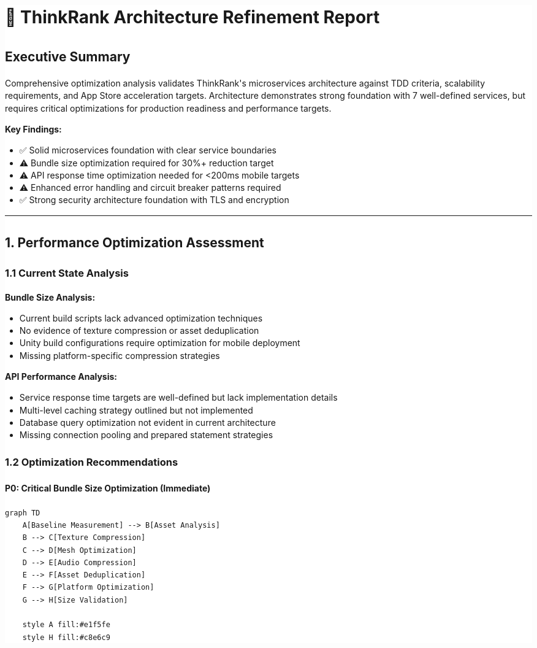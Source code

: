 # 🔧 ThinkRank Architecture Refinement Report

## Executive Summary

Comprehensive optimization analysis validates ThinkRank's microservices architecture against TDD criteria, scalability requirements, and App Store acceleration targets. Architecture demonstrates strong foundation with 7 well-defined services, but requires critical optimizations for production readiness and performance targets.

**Key Findings:**
- ✅ Solid microservices foundation with clear service boundaries
- ⚠️ Bundle size optimization required for 30%+ reduction target
- ⚠️ API response time optimization needed for <200ms mobile targets
- ⚠️ Enhanced error handling and circuit breaker patterns required
- ✅ Strong security architecture foundation with TLS and encryption

---

## 1. Performance Optimization Assessment

### 1.1 Current State Analysis

**Bundle Size Analysis:**
- Current build scripts lack advanced optimization techniques
- No evidence of texture compression or asset deduplication
- Unity build configurations require optimization for mobile deployment
- Missing platform-specific compression strategies

**API Performance Analysis:**
- Service response time targets are well-defined but lack implementation details
- Multi-level caching strategy outlined but not implemented
- Database query optimization not evident in current architecture
- Missing connection pooling and prepared statement strategies

### 1.2 Optimization Recommendations

#### P0: Critical Bundle Size Optimization (Immediate)
```mermaid
graph TD
    A[Baseline Measurement] --> B[Asset Analysis]
    B --> C[Texture Compression]
    C --> D[Mesh Optimization]
    D --> E[Audio Compression]
    E --> F[Asset Deduplication]
    F --> G[Platform Optimization]
    G --> H[Size Validation]

    style A fill:#e1f5fe
    style H fill:#c8e6c9
```
